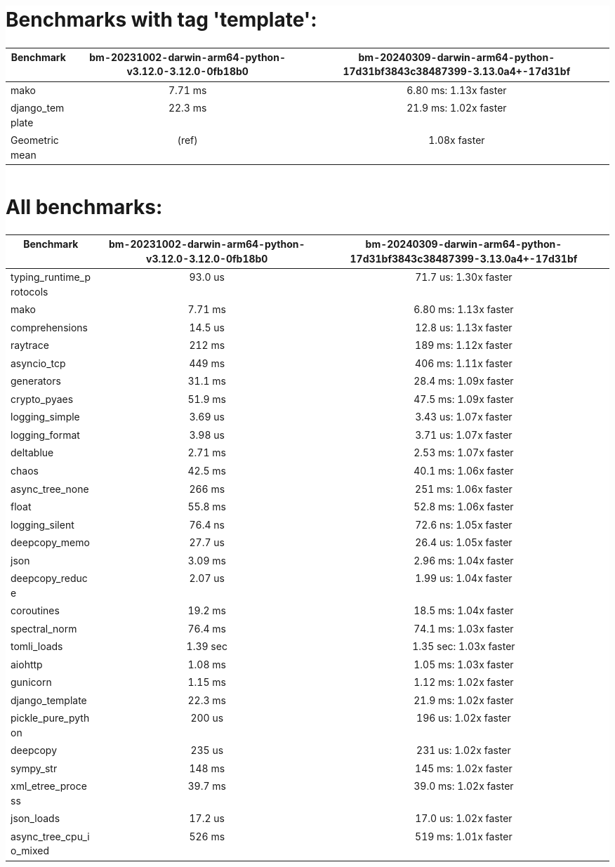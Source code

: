 Benchmarks with tag 'template':
===============================

| Benchmark       | bm-20231002-darwin-arm64-python-v3.12.0-3.12.0-0fb18b0 | bm-20240309-darwin-arm64-python-17d31bf3843c38487399-3.13.0a4+-17d31bf |
|-----------------|:------------------------------------------------------:|:----------------------------------------------------------------------:|
| mako            | 7.71 ms                                                | 6.80 ms: 1.13x faster                                                  |
| django_template | 22.3 ms                                                | 21.9 ms: 1.02x faster                                                  |
| Geometric mean  | (ref)                                                  | 1.08x faster                                                           |

All benchmarks:
===============

| Benchmark                  | bm-20231002-darwin-arm64-python-v3.12.0-3.12.0-0fb18b0 | bm-20240309-darwin-arm64-python-17d31bf3843c38487399-3.13.0a4+-17d31bf |
|----------------------------|:------------------------------------------------------:|:----------------------------------------------------------------------:|
| typing_runtime_protocols   | 93.0 us                                                | 71.7 us: 1.30x faster                                                  |
| mako                       | 7.71 ms                                                | 6.80 ms: 1.13x faster                                                  |
| comprehensions             | 14.5 us                                                | 12.8 us: 1.13x faster                                                  |
| raytrace                   | 212 ms                                                 | 189 ms: 1.12x faster                                                   |
| asyncio_tcp                | 449 ms                                                 | 406 ms: 1.11x faster                                                   |
| generators                 | 31.1 ms                                                | 28.4 ms: 1.09x faster                                                  |
| crypto_pyaes               | 51.9 ms                                                | 47.5 ms: 1.09x faster                                                  |
| logging_simple             | 3.69 us                                                | 3.43 us: 1.07x faster                                                  |
| logging_format             | 3.98 us                                                | 3.71 us: 1.07x faster                                                  |
| deltablue                  | 2.71 ms                                                | 2.53 ms: 1.07x faster                                                  |
| chaos                      | 42.5 ms                                                | 40.1 ms: 1.06x faster                                                  |
| async_tree_none            | 266 ms                                                 | 251 ms: 1.06x faster                                                   |
| float                      | 55.8 ms                                                | 52.8 ms: 1.06x faster                                                  |
| logging_silent             | 76.4 ns                                                | 72.6 ns: 1.05x faster                                                  |
| deepcopy_memo              | 27.7 us                                                | 26.4 us: 1.05x faster                                                  |
| json                       | 3.09 ms                                                | 2.96 ms: 1.04x faster                                                  |
| deepcopy_reduce            | 2.07 us                                                | 1.99 us: 1.04x faster                                                  |
| coroutines                 | 19.2 ms                                                | 18.5 ms: 1.04x faster                                                  |
| spectral_norm              | 76.4 ms                                                | 74.1 ms: 1.03x faster                                                  |
| tomli_loads                | 1.39 sec                                               | 1.35 sec: 1.03x faster                                                 |
| aiohttp                    | 1.08 ms                                                | 1.05 ms: 1.03x faster                                                  |
| gunicorn                   | 1.15 ms                                                | 1.12 ms: 1.02x faster                                                  |
| django_template            | 22.3 ms                                                | 21.9 ms: 1.02x faster                                                  |
| pickle_pure_python         | 200 us                                                 | 196 us: 1.02x faster                                                   |
| deepcopy                   | 235 us                                                 | 231 us: 1.02x faster                                                   |
| sympy_str                  | 148 ms                                                 | 145 ms: 1.02x faster                                                   |
| xml_etree_process          | 39.7 ms                                                | 39.0 ms: 1.02x faster                                                  |
| json_loads                 | 17.2 us                                                | 17.0 us: 1.02x faster                                                  |
| async_tree_cpu_io_mixed    | 526 ms                                                 | 519 ms: 1.01x faster                                                   |